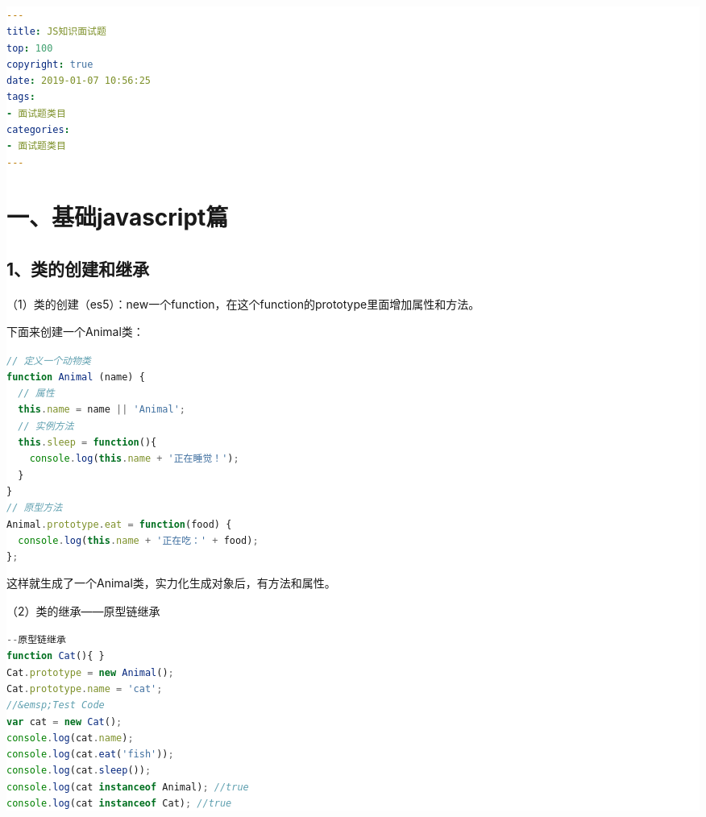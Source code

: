 ```yaml
---
title: JS知识面试题
top: 100
copyright: true
date: 2019-01-07 10:56:25
tags:
- 面试题类目
categories:
- 面试题类目
---
```


# 一、基础javascript篇

## 1、类的创建和继承

（1）类的创建（es5）：new一个function，在这个function的prototype里面增加属性和方法。

下面来创建一个Animal类：

```javascript
// 定义一个动物类
function Animal (name) {
  // 属性
  this.name = name || 'Animal';
  // 实例方法
  this.sleep = function(){
    console.log(this.name + '正在睡觉！');
  }
}
// 原型方法
Animal.prototype.eat = function(food) {
  console.log(this.name + '正在吃：' + food);
};

```



这样就生成了一个Animal类，实力化生成对象后，有方法和属性。

（2）类的继承——原型链继承

```javascript
--原型链继承
function Cat(){ }
Cat.prototype = new Animal();
Cat.prototype.name = 'cat';
//&emsp;Test Code
var cat = new Cat();
console.log(cat.name);
console.log(cat.eat('fish'));
console.log(cat.sleep());
console.log(cat instanceof Animal); //true 
console.log(cat instanceof Cat); //true

```
